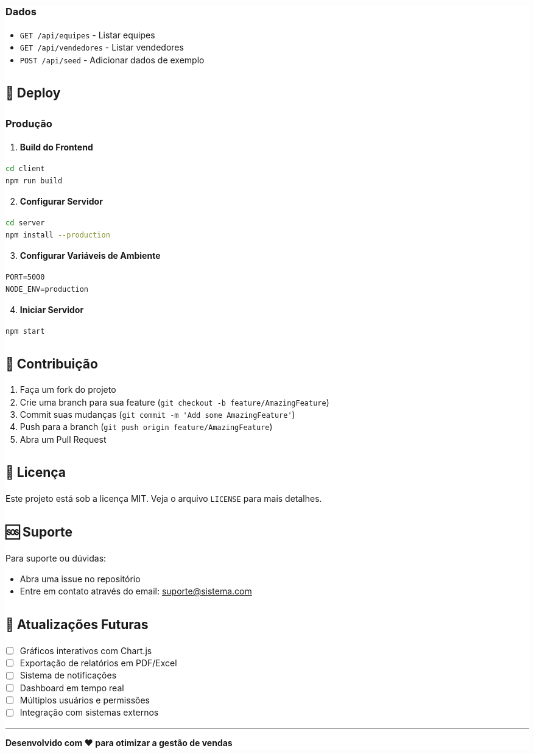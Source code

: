 ### Dados
- `GET /api/equipes` - Listar equipes
- `GET /api/vendedores` - Listar vendedores
- `POST /api/seed` - Adicionar dados de exemplo

## 🚀 Deploy

### Produção
1. **Build do Frontend**
```bash
cd client
npm run build
```

2. **Configurar Servidor**
```bash
cd server
npm install --production
```

3. **Configurar Variáveis de Ambiente**
```env
PORT=5000
NODE_ENV=production
```

4. **Iniciar Servidor**
```bash
npm start
```

## 🤝 Contribuição

1. Faça um fork do projeto
2. Crie uma branch para sua feature (`git checkout -b feature/AmazingFeature`)
3. Commit suas mudanças (`git commit -m 'Add some AmazingFeature'`)
4. Push para a branch (`git push origin feature/AmazingFeature`)
5. Abra um Pull Request

## 📝 Licença

Este projeto está sob a licença MIT. Veja o arquivo `LICENSE` para mais detalhes.

## 🆘 Suporte

Para suporte ou dúvidas:
- Abra uma issue no repositório
- Entre em contato através do email: suporte@sistema.com

## 🔄 Atualizações Futuras

- [ ] Gráficos interativos com Chart.js
- [ ] Exportação de relatórios em PDF/Excel
- [ ] Sistema de notificações
- [ ] Dashboard em tempo real
- [ ] Múltiplos usuários e permissões
- [ ] Integração com sistemas externos

---

**Desenvolvido com ❤️ para otimizar a gestão de vendas**
